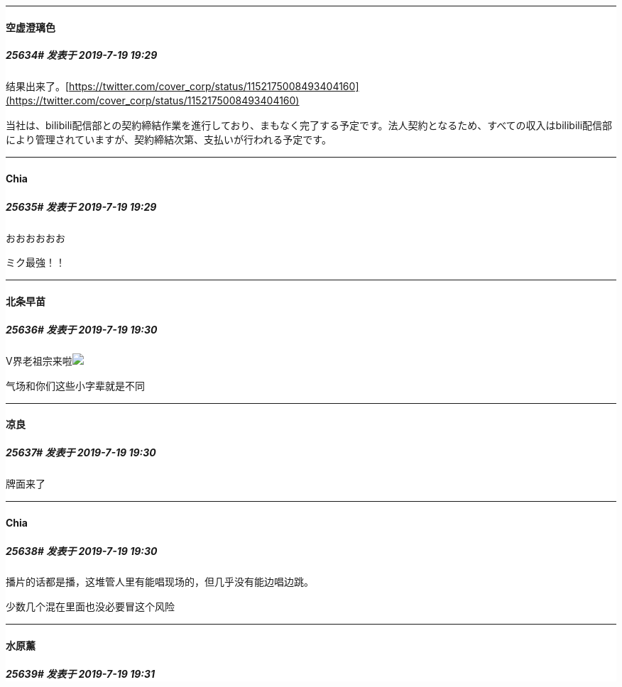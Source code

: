 *****

####  空虚澄璃色  
##### 25634#       发表于 2019-7-19 19:29


结果出来了。[https://twitter.com/cover_corp/status/1152175008493404160](https://twitter.com/cover_corp/status/1152175008493404160)

当社は、bilibili配信部との契約締結作業を進行しており、まもなく完了する予定です。法人契約となるため、すべての収入はbilibili配信部により管理されていますが、契約締結次第、支払いが行われる予定です。


*****

####  Chia  
##### 25635#       发表于 2019-7-19 19:29


おおおおおお


ミク最強！！


*****

####  北条早苗  
##### 25636#       发表于 2019-7-19 19:30


V界老祖宗来啦<img src="https://static.saraba1st.com/image/smiley/face2017/074.png" referrerpolicy="no-referrer">

气场和你们这些小字辈就是不同


*****

####  凉良  
##### 25637#       发表于 2019-7-19 19:30


牌面来了


*****

####  Chia  
##### 25638#       发表于 2019-7-19 19:30


播片的话都是播，这堆管人里有能唱现场的，但几乎没有能边唱边跳。

少数几个混在里面也没必要冒这个风险


*****

####  水原薰  
##### 25639#       发表于 2019-7-19 19:31
